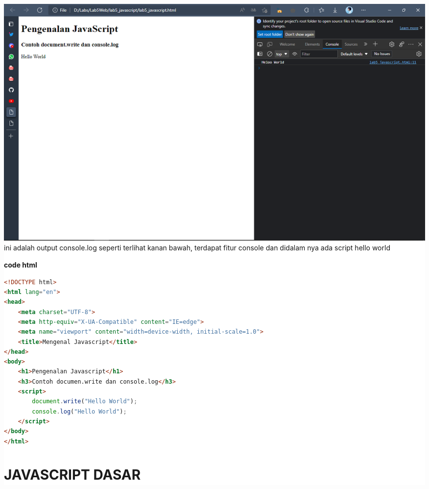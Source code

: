 ![console.log](img/fitur.png)
ini adalah output console.log seperti terlihat kanan bawah, terdapat fitur console dan didalam nya ada script hello world

**code html**
```html
<!DOCTYPE html>
<html lang="en">
<head>
    <meta charset="UTF-8">
    <meta http-equiv="X-UA-Compatible" content="IE=edge">
    <meta name="viewport" content="width=device-width, initial-scale=1.0">
    <title>Mengenal Javascript</title>
</head>
<body>
    <h1>Pengenalan Javascript</h1>
    <h3>Contoh documen.write dan console.log</h3>
    <script>
        document.write("Hello World");
        console.log("Hello World");
    </script>
</body>
</html>
```

# JAVASCRIPT DASAR
